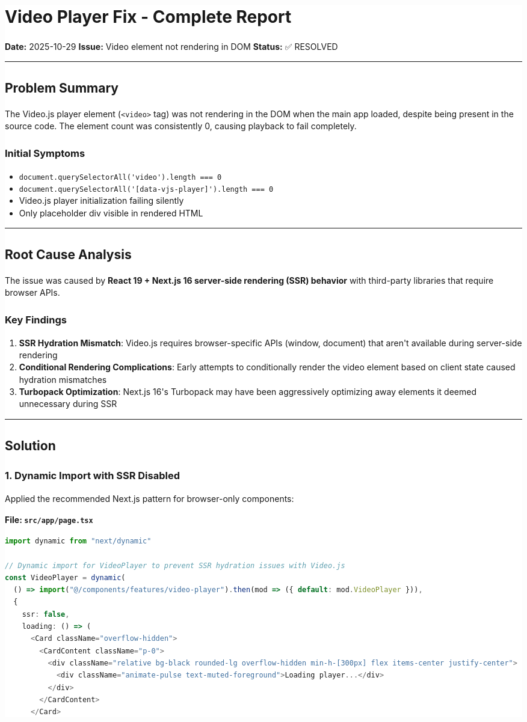 # Video Player Fix - Complete Report

**Date:** 2025-10-29
**Issue:** Video element not rendering in DOM
**Status:** ✅ RESOLVED

---

## Problem Summary

The Video.js player element (`<video>` tag) was not rendering in the DOM when the main app loaded, despite being present in the source code. The element count was consistently 0, causing playback to fail completely.

### Initial Symptoms
- `document.querySelectorAll('video').length === 0`
- `document.querySelectorAll('[data-vjs-player]').length === 0`
- Video.js player initialization failing silently
- Only placeholder div visible in rendered HTML

---

## Root Cause Analysis

The issue was caused by **React 19 + Next.js 16 server-side rendering (SSR) behavior** with third-party libraries that require browser APIs.

### Key Findings

1. **SSR Hydration Mismatch**: Video.js requires browser-specific APIs (window, document) that aren't available during server-side rendering
2. **Conditional Rendering Complications**: Early attempts to conditionally render the video element based on client state caused hydration mismatches
3. **Turbopack Optimization**: Next.js 16's Turbopack may have been aggressively optimizing away elements it deemed unnecessary during SSR

---

## Solution

### 1. Dynamic Import with SSR Disabled

Applied the recommended Next.js pattern for browser-only components:

**File: `src/app/page.tsx`**

```typescript
import dynamic from "next/dynamic"

// Dynamic import for VideoPlayer to prevent SSR hydration issues with Video.js
const VideoPlayer = dynamic(
  () => import("@/components/features/video-player").then(mod => ({ default: mod.VideoPlayer })),
  {
    ssr: false,
    loading: () => (
      <Card className="overflow-hidden">
        <CardContent className="p-0">
          <div className="relative bg-black rounded-lg overflow-hidden min-h-[300px] flex items-center justify-center">
            <div className="animate-pulse text-muted-foreground">Loading player...</div>
          </div>
        </CardContent>
      </Card>
```